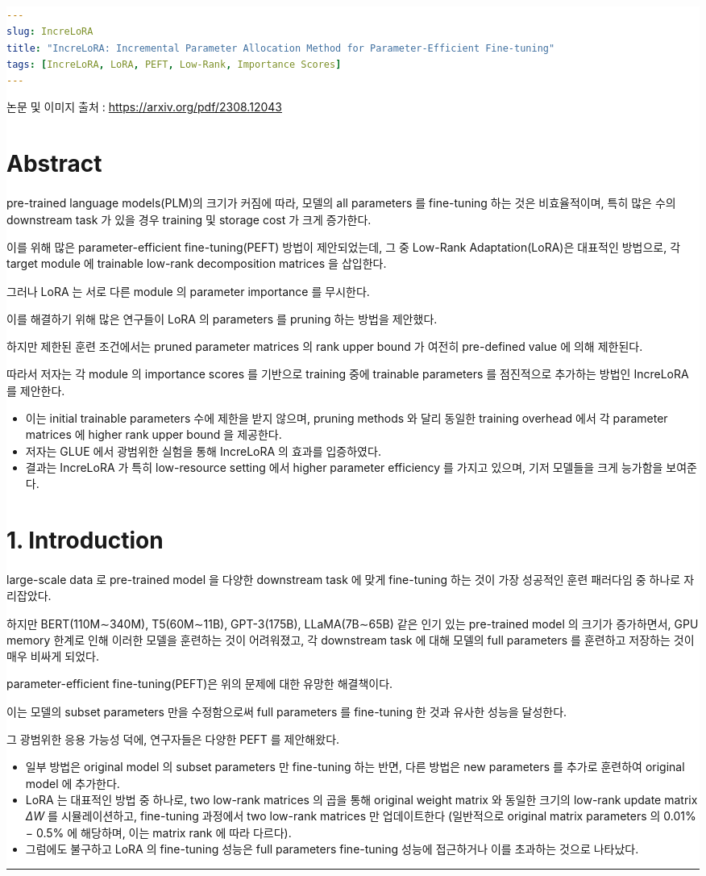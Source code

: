 ```yaml
---
slug: IncreLoRA
title: "IncreLoRA: Incremental Parameter Allocation Method for Parameter-Efficient Fine-tuning"
tags: [IncreLoRA, LoRA, PEFT, Low-Rank, Importance Scores]
---
```


논문 및 이미지 출처 : <https://arxiv.org/pdf/2308.12043>

# Abstract

pre-trained language models(PLM)의 크기가 커짐에 따라, 모델의 all parameters 를 fine-tuning 하는 것은 비효율적이며, 특히 많은 수의 downstream task 가 있을 경우 training 및 storage cost 가 크게 증가한다. 

이를 위해 많은 parameter-efficient fine-tuning(PEFT) 방법이 제안되었는데, 그 중 Low-Rank Adaptation(LoRA)은 대표적인 방법으로, 각 target module 에 trainable low-rank decomposition matrices 을 삽입한다. 

그러나 LoRA 는 서로 다른 module 의 parameter importance 를 무시한다. 

이를 해결하기 위해 많은 연구들이 LoRA 의 parameters 를 pruning 하는 방법을 제안했다. 

하지만 제한된 훈련 조건에서는 pruned parameter matrices 의 rank upper bound 가 여전히 pre-defined value 에 의해 제한된다. 

따라서 저자는 각 module 의 importance scores 를 기반으로 training 중에 trainable parameters 를 점진적으로 추가하는 방법인 IncreLoRA 를 제안한다. 

- 이는 initial trainable parameters 수에 제한을 받지 않으며, pruning methods 와 달리 동일한 training overhead 에서 각 parameter matrices 에 higher rank upper bound 을 제공한다. 
- 저자는 GLUE 에서 광범위한 실험을 통해 IncreLoRA 의 효과를 입증하였다. 
- 결과는 IncreLoRA 가 특히 low-resource setting 에서 higher parameter efficiency 를 가지고 있으며, 기저 모델들을 크게 능가함을 보여준다.

# 1. Introduction

large-scale data 로 pre-trained model 을 다양한 downstream task 에 맞게 fine-tuning 하는 것이 가장 성공적인 훈련 패러다임 중 하나로 자리잡았다. 

하지만 BERT(110M∼340M), T5(60M∼11B), GPT-3(175B), LLaMA(7B∼65B) 같은 인기 있는 pre-trained model 의 크기가 증가하면서, GPU memory 한계로 인해 이러한 모델을 훈련하는 것이 어려워졌고, 각 downstream task 에 대해 모델의 full parameters 를 훈련하고 저장하는 것이 매우 비싸게 되었다.

parameter-efficient fine-tuning(PEFT)은 위의 문제에 대한 유망한 해결책이다. 

이는 모델의 subset parameters 만을 수정함으로써 full parameters 를 fine-tuning 한 것과 유사한 성능을 달성한다. 

그 광범위한 응용 가능성 덕에, 연구자들은 다양한 PEFT 를 제안해왔다. 

- 일부 방법은 original model 의 subset parameters 만 fine-tuning 하는 반면, 다른 방법은 new parameters 를 추가로 훈련하여 original model 에 추가한다.
- LoRA 는 대표적인 방법 중 하나로, two low-rank matrices 의 곱을 통해 original weight matrix 와 동일한 크기의 low-rank update matrix $\Delta W$ 를 시뮬레이션하고, fine-tuning 과정에서 two low-rank matrices 만 업데이트한다 (일반적으로 original matrix parameters 의 0.01% − 0.5% 에 해당하며, 이는 matrix rank 에 따라 다르다). 
- 그럼에도 불구하고 LoRA 의 fine-tuning 성능은 full parameters fine-tuning 성능에 접근하거나 이를 초과하는 것으로 나타났다.

---
